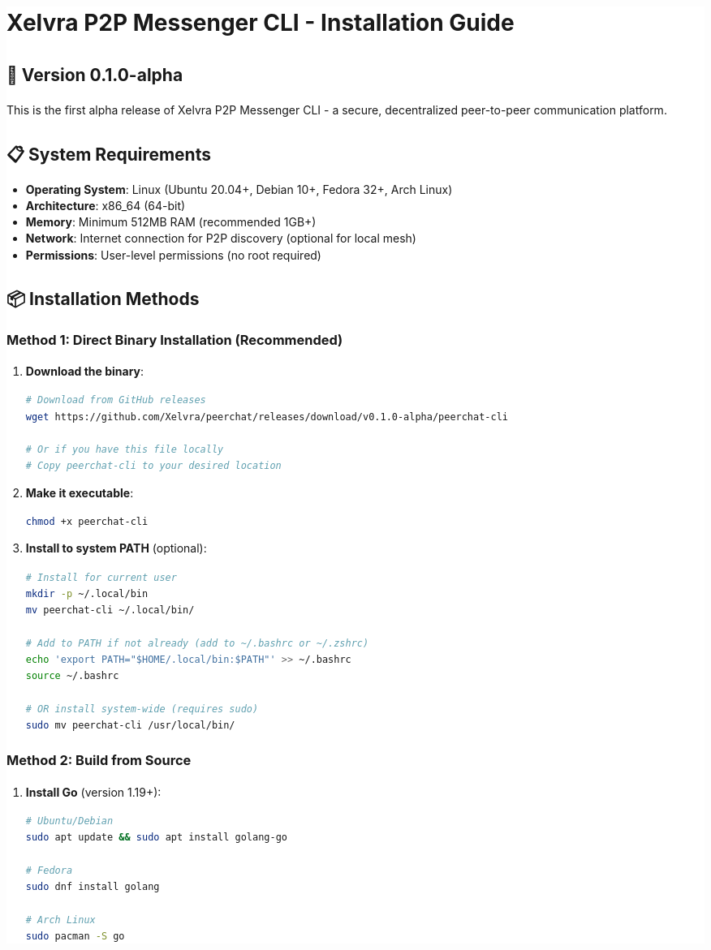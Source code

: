 # Xelvra P2P Messenger CLI - Installation Guide

## 🚀 Version 0.1.0-alpha

This is the first alpha release of Xelvra P2P Messenger CLI - a secure, decentralized peer-to-peer communication platform.

## 📋 System Requirements

- **Operating System**: Linux (Ubuntu 20.04+, Debian 10+, Fedora 32+, Arch Linux)
- **Architecture**: x86_64 (64-bit)
- **Memory**: Minimum 512MB RAM (recommended 1GB+)
- **Network**: Internet connection for P2P discovery (optional for local mesh)
- **Permissions**: User-level permissions (no root required)

## 📦 Installation Methods

### Method 1: Direct Binary Installation (Recommended)

1. **Download the binary**:
   ```bash
   # Download from GitHub releases
   wget https://github.com/Xelvra/peerchat/releases/download/v0.1.0-alpha/peerchat-cli
   
   # Or if you have this file locally
   # Copy peerchat-cli to your desired location
   ```

2. **Make it executable**:
   ```bash
   chmod +x peerchat-cli
   ```

3. **Install to system PATH** (optional):
   ```bash
   # Install for current user
   mkdir -p ~/.local/bin
   mv peerchat-cli ~/.local/bin/
   
   # Add to PATH if not already (add to ~/.bashrc or ~/.zshrc)
   echo 'export PATH="$HOME/.local/bin:$PATH"' >> ~/.bashrc
   source ~/.bashrc
   
   # OR install system-wide (requires sudo)
   sudo mv peerchat-cli /usr/local/bin/
   ```

### Method 2: Build from Source

1. **Install Go** (version 1.19+):
   ```bash
   # Ubuntu/Debian
   sudo apt update && sudo apt install golang-go
   
   # Fedora
   sudo dnf install golang
   
   # Arch Linux
   sudo pacman -S go
   ```
